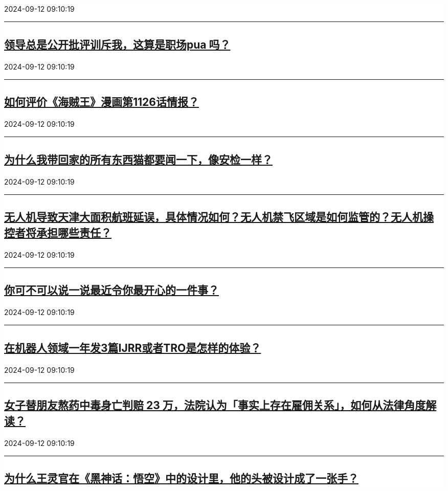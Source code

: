 2024-09-12 09:10:19

---
## [领导总是公开批评训斥我，这算是职场pua 吗？](https://www.zhihu.com/question/535671308)

2024-09-12 09:10:19

---
## [如何评价《海贼王》漫画第1126话情报？](https://www.zhihu.com/question/666795069)

2024-09-12 09:10:19

---
## [为什么我带回家的所有东西猫都要闻一下，像安检一样？](https://www.zhihu.com/question/652392979)

2024-09-12 09:10:19

---
## [无人机导致天津大面积航班延误，具体情况如何？无人机禁飞区域是如何监管的？无人机操控者将承担哪些责任？](https://www.zhihu.com/question/666915522)

2024-09-12 09:10:19

---
## [你可不可以说一说最近令你最开心的一件事？](https://www.zhihu.com/question/429585911)

2024-09-12 09:10:19

---
## [在机器人领域一年发3篇IJRR或者TRO是怎样的体验？](https://www.zhihu.com/question/411371356)

2024-09-12 09:10:19

---
## [女子替朋友熬药中毒身亡判赔 23 万，法院认为「事实上存在雇佣关系」，如何从法律角度解读？](https://www.zhihu.com/question/666448106)

2024-09-12 09:10:19

---
## [为什么王灵官在《黑神话：悟空》中的设计里，他的头被设计成了一张手？](https://www.zhihu.com/question/666829305)
